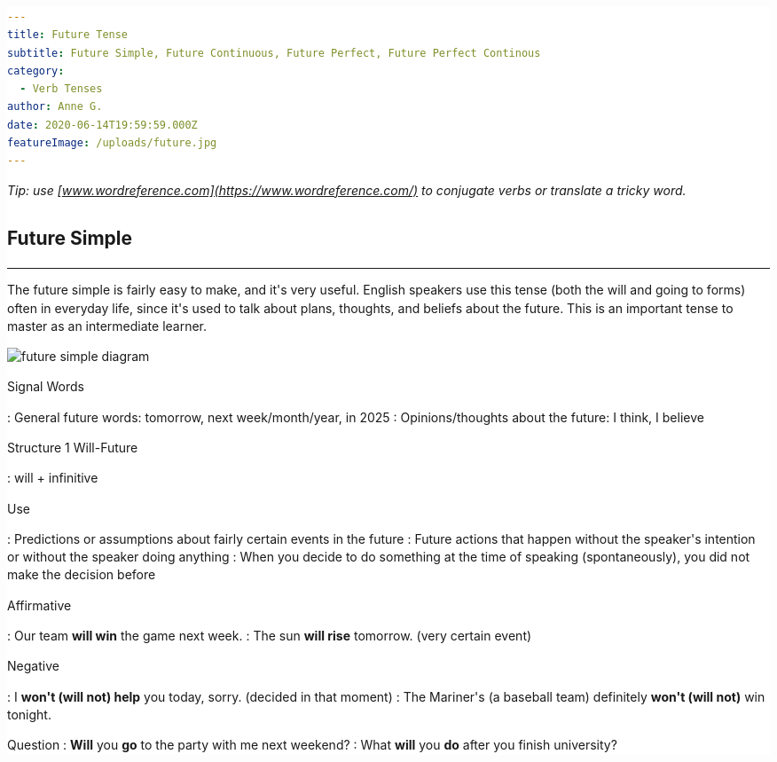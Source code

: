 ```yaml
---
title: Future Tense
subtitle: Future Simple, Future Continuous, Future Perfect, Future Perfect Continous 
category:
  - Verb Tenses
author: Anne G.
date: 2020-06-14T19:59:59.000Z
featureImage: /uploads/future.jpg
---
```


_Tip: use [www.wordreference.com](https://www.wordreference.com/) to conjugate verbs or translate a tricky word._

## Future Simple
- - -

The future simple is fairly easy to make, and it's very useful. English speakers use this tense (both the will and going to forms) often in everyday life, since it's used to talk about plans, thoughts, and beliefs about the future. This is an important tense to master as an intermediate learner.

![future simple diagram](/uploads/blog/future-simp.png)

Signal Words

:   General future words: tomorrow, next week/month/year, in 2025
:   Opinions/thoughts about the future: I think, I believe



Structure 1 Will-Future

:   will + infinitive

Use

:   Predictions or assumptions about fairly certain events in the future
:   Future actions that happen without the speaker's intention or without the speaker doing anything
:   When you decide to do something at the time of speaking (spontaneously), you did not make the decision before

Affirmative

:   Our team **will win** the game next week.
:   The sun **will rise** tomorrow. (very certain event)

Negative

:   I **won't (will not) help** you today, sorry. (decided in that moment)
:   The Mariner's (a baseball team) definitely **won't (will not)** win tonight. 

Question
:   **Will** you **go** to the party with me next weekend?
:   What **will** you **do** after you finish university?

